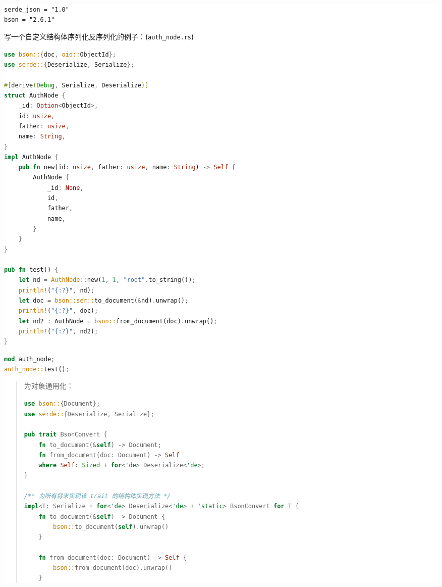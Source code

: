 ```properties
serde_json = "1.0"
bson = "2.6.1"
```

写一个自定义结构体序列化反序列化的例子：(`auth_node.rs`)

```rust
use bson::{doc, oid::ObjectId};
use serde::{Deserialize, Serialize};

#[derive(Debug, Serialize, Deserialize)]
struct AuthNode {
    _id: Option<ObjectId>,
    id: usize,
    father: usize,
    name: String,
}
impl AuthNode {
    pub fn new(id: usize, father: usize, name: String) -> Self {
        AuthNode {
            _id: None,
            id,
            father,
            name,
        }
    }
}

pub fn test() {
    let nd = AuthNode::new(1, 1, "root".to_string());
    println!("{:?}", nd);
    let doc = bson::ser::to_document(&nd).unwrap();
    println!("{:?}", doc);
    let nd2 : AuthNode = bson::from_document(doc).unwrap();
    println!("{:?}", nd2);
}
```

```rust
mod auth_node;
auth_node::test();
```



> 为对象通用化：
>
> ```rust
> use bson::{Document};
> use serde::{Deserialize, Serialize};
> 
> pub trait BsonConvert {
>     fn to_document(&self) -> Document;
>     fn from_document(doc: Document) -> Self
>     where Self: Sized + for<'de> Deserialize<'de>;
> }
> 
> /** 为所有将来实现该 trait 的结构体实现方法 */
> impl<T: Serialize + for<'de> Deserialize<'de> + 'static> BsonConvert for T {
>     fn to_document(&self) -> Document {
>         bson::to_document(self).unwrap()
>     }
> 
>     fn from_document(doc: Document) -> Self {
>         bson::from_document(doc).unwrap()
>     }